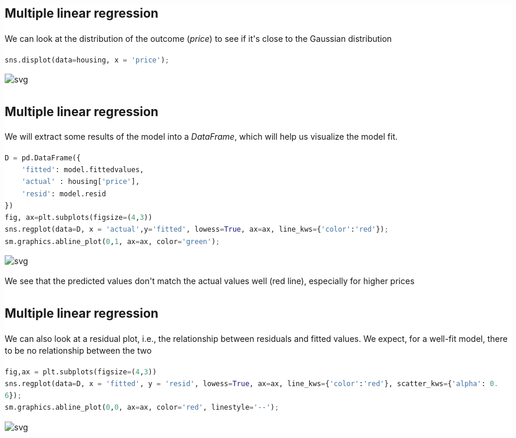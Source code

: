 ## Multiple linear regression

We can look at the distribution of the outcome (_price_) to see if it's close to the Gaussian distribution


```python
sns.displot(data=housing, x = 'price');
```


    
![svg](week6_analytic_results_files/week6_analytic_results_15_0.svg)
    


## Multiple linear regression

We will extract some results of the model into a _DataFrame_, which will help us visualize the model fit.


```python
D = pd.DataFrame({
    'fitted': model.fittedvalues,
    'actual' : housing['price'],
    'resid': model.resid
})
fig, ax=plt.subplots(figsize=(4,3))
sns.regplot(data=D, x = 'actual',y='fitted', lowess=True, ax=ax, line_kws={'color':'red'});
sm.graphics.abline_plot(0,1, ax=ax, color='green');
```


    
![svg](week6_analytic_results_files/week6_analytic_results_17_0.svg)
    


We see that the predicted values don't match the actual values well (red line), especially for higher prices

## Multiple linear regression

We can also look at a residual plot, i.e., the relationship between residuals and fitted values. We expect, for a well-fit model, there to be no relationship between the two


```python
fig,ax = plt.subplots(figsize=(4,3))
sns.regplot(data=D, x = 'fitted', y = 'resid', lowess=True, ax=ax, line_kws={'color':'red'}, scatter_kws={'alpha': 0.6});
sm.graphics.abline_plot(0,0, ax=ax, color='red', linestyle='--');
```


    
![svg](week6_analytic_results_files/week6_analytic_results_19_0.svg)
    